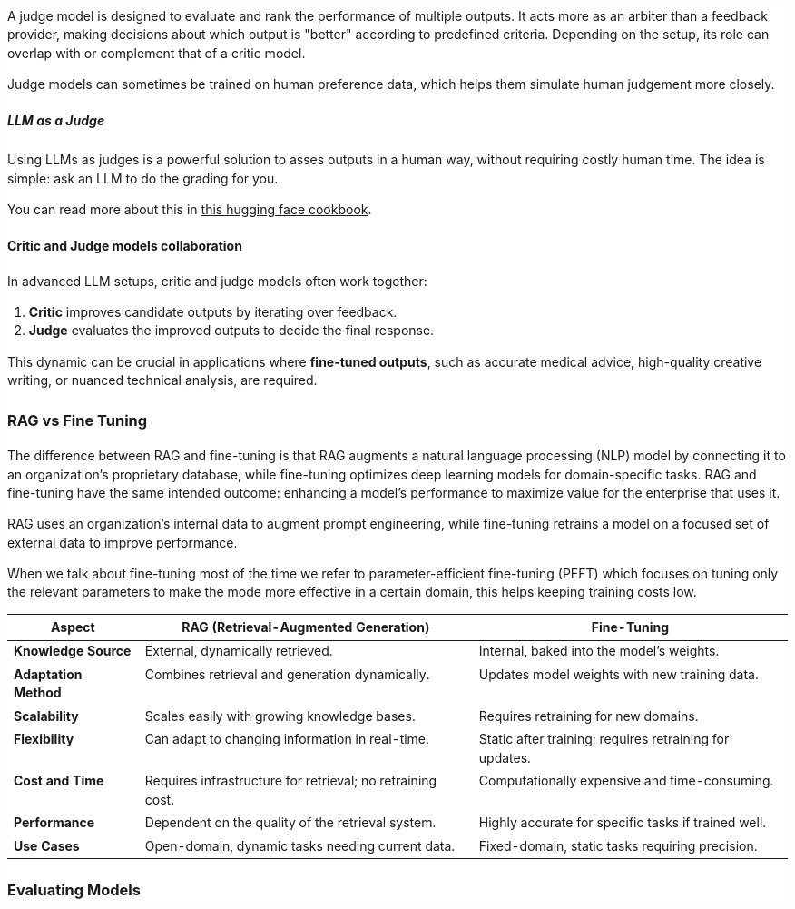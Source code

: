 A judge model is designed to evaluate and rank the performance of multiple outputs. It acts more as an arbiter than a feedback provider, making decisions about which output is "better" according to predefined criteria. Depending on the setup, its role can overlap with or complement that of a critic model.

Judge models can sometimes be trained on human preference data, which helps them simulate human judgement more closely.

##### LLM as a Judge

Using LLMs as judges is a powerful solution to asses outputs in a human way, without requiring costly human time. The idea is simple: ask an LLM to do the grading for you.

You can read more about this in [this hugging face cookbook](https://huggingface.co/learn/cookbook/en/llm_judge).

#### Critic and Judge models collaboration

In advanced LLM setups, critic and judge models often work together:

1. **Critic** improves candidate outputs by iterating over feedback.
2. **Judge** evaluates the improved outputs to decide the final response.

This dynamic can be crucial in applications where **fine-tuned outputs**, such as accurate medical advice, high-quality creative writing, or nuanced technical analysis, are required.

### RAG vs Fine Tuning

The difference between RAG and fine-tuning is that RAG augments a natural language processing (NLP) model by connecting it to an organization’s proprietary database, while fine-tuning optimizes deep learning models for domain-specific tasks. RAG and fine-tuning have the same intended outcome: enhancing a model’s performance to maximize value for the enterprise that uses it.

RAG uses an organization’s internal data to augment prompt engineering, while fine-tuning retrains a model on a focused set of external data to improve performance.

When we talk about fine-tuning most of the time we refer to parameter-efficient fine-tuning (PEFT) which focuses on tuning only the relevant parameters to make the mode more effective in a certain domain, this helps keeping training costs low.

| **Aspect**            | **RAG (Retrieval-Augmented Generation)**                   | **Fine-Tuning**                                         |
| --------------------- | ---------------------------------------------------------- | ------------------------------------------------------- |
| **Knowledge Source**  | External, dynamically retrieved.                           | Internal, baked into the model’s weights.               |
| **Adaptation Method** | Combines retrieval and generation dynamically.             | Updates model weights with new training data.           |
| **Scalability**       | Scales easily with growing knowledge bases.                | Requires retraining for new domains.                    |
| **Flexibility**       | Can adapt to changing information in real-time.            | Static after training; requires retraining for updates. |
| **Cost and Time**     | Requires infrastructure for retrieval; no retraining cost. | Computationally expensive and time-consuming.           |
| **Performance**       | Dependent on the quality of the retrieval system.          | Highly accurate for specific tasks if trained well.     |
| **Use Cases**         | Open-domain, dynamic tasks needing current data.           | Fixed-domain, static tasks requiring precision.         |

### Evaluating Models
